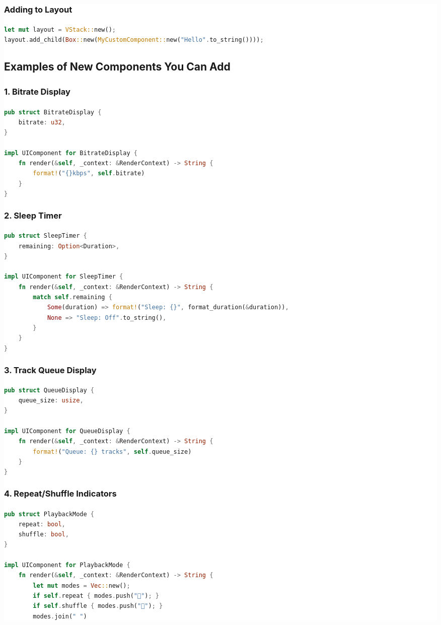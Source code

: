 ### Adding to Layout
```rust
let mut layout = VStack::new();
layout.add_child(Box::new(MyCustomComponent::new("Hello".to_string())));
```

## Examples of New Components You Can Add

### 1. **Bitrate Display**
```rust
pub struct BitrateDisplay {
    bitrate: u32,
}

impl UIComponent for BitrateDisplay {
    fn render(&self, _context: &RenderContext) -> String {
        format!("{}kbps", self.bitrate)
    }
}
```

### 2. **Sleep Timer**
```rust
pub struct SleepTimer {
    remaining: Option<Duration>,
}

impl UIComponent for SleepTimer {
    fn render(&self, _context: &RenderContext) -> String {
        match self.remaining {
            Some(duration) => format!("Sleep: {}", format_duration(&duration)),
            None => "Sleep: Off".to_string(),
        }
    }
}
```

### 3. **Track Queue Display**
```rust
pub struct QueueDisplay {
    queue_size: usize,
}

impl UIComponent for QueueDisplay {
    fn render(&self, _context: &RenderContext) -> String {
        format!("Queue: {} tracks", self.queue_size)
    }
}
```

### 4. **Repeat/Shuffle Indicators**
```rust
pub struct PlaybackMode {
    repeat: bool,
    shuffle: bool,
}

impl UIComponent for PlaybackMode {
    fn render(&self, _context: &RenderContext) -> String {
        let mut modes = Vec::new();
        if self.repeat { modes.push("🔁"); }
        if self.shuffle { modes.push("🔀"); }
        modes.join(" ")
```